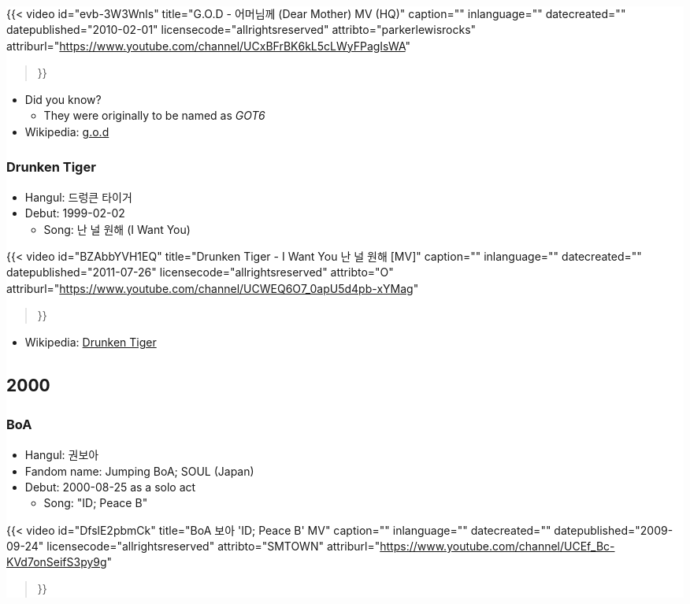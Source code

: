 {{< video
  id="evb-3W3Wnls"
  title="G.O.D - 어머님께 (Dear Mother) MV (HQ)"
  caption=""
  inlanguage=""
  datecreated=""
  datepublished="2010-02-01"
  licensecode="allrightsreserved"
  attribto="parkerlewisrocks"
  attriburl="https://www.youtube.com/channel/UCxBFrBK6kL5cLWyFPagIsWA"
>}}

* Did you know?
  * They were originally to be named as *GOT6*
* Wikipedia: [g.o.d](https://en.wikipedia.org/wiki/G.o.d)

### Drunken Tiger
* Hangul: 드렁큰 타이거
* Debut: 1999-02-02
  * Song: 난 널 원해 (I Want You)

{{< video
  id="BZAbbYVH1EQ"
  title="Drunken Tiger - I Want You 난 널 원해 [MV]"
  caption=""
  inlanguage=""
  datecreated=""
  datepublished="2011-07-26"
  licensecode="allrightsreserved"
  attribto="O"
  attriburl="https://www.youtube.com/channel/UCWEQ6O7_0apU5d4pb-xYMag"
>}}

* Wikipedia: [Drunken Tiger](https://en.wikipedia.org/wiki/Drunken_Tiger)

## 2000
### BoA
* Hangul: 권보아
* Fandom name: Jumping BoA; SOUL (Japan)
* Debut: 2000-08-25 as a solo act
  * Song: "ID; Peace B"

{{< video
  id="DfslE2pbmCk"
  title="BoA 보아 'ID; Peace B' MV"
  caption=""
  inlanguage=""
  datecreated=""
  datepublished="2009-09-24"
  licensecode="allrightsreserved"
  attribto="SMTOWN"
  attriburl="https://www.youtube.com/channel/UCEf_Bc-KVd7onSeifS3py9g"
>}}
